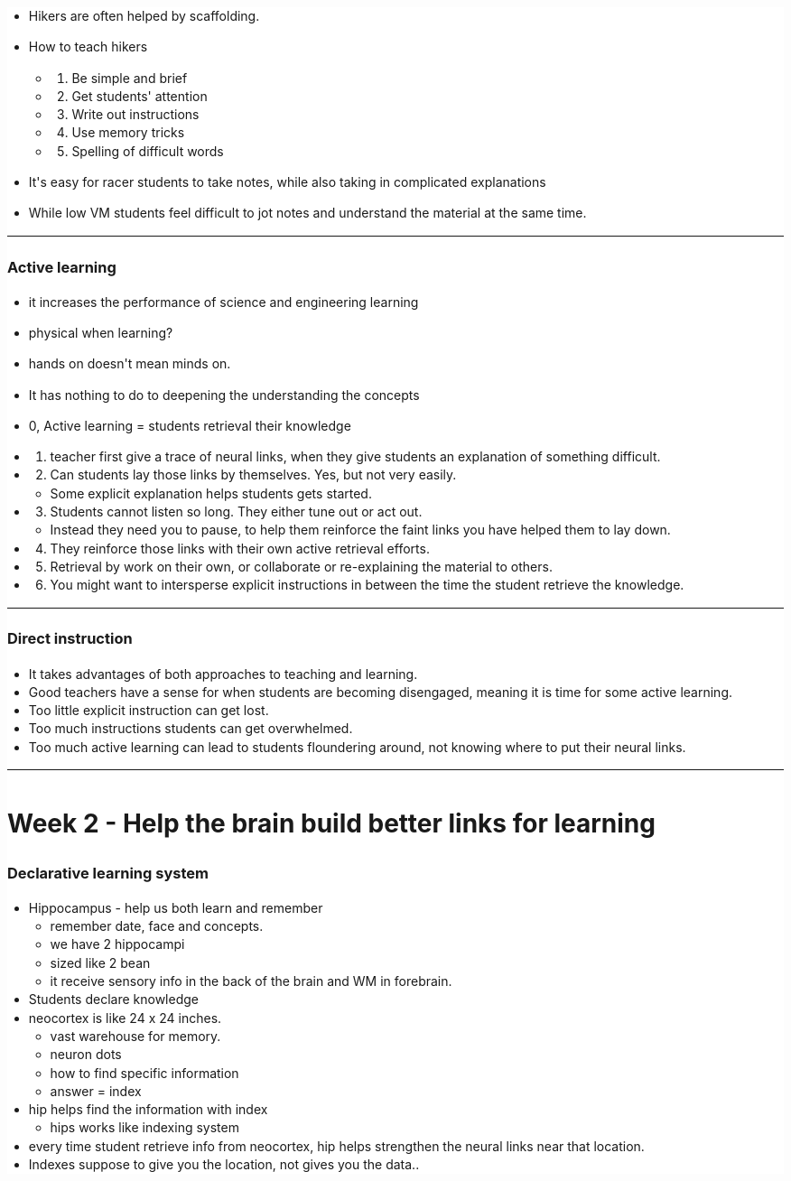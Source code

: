 - Hikers are often helped by scaffolding. 
- How to teach hikers
	- 1. Be simple and brief
	- 2. Get students' attention
	- 3. Write out instructions
	- 4. Use memory tricks
	- 5. Spelling of difficult words

- It's easy for racer students to take notes, while also taking in complicated explanations
- While low VM students feel difficult to jot notes and understand the material at the same time. 

---
### Active learning
- it increases the performance of science and engineering learning
- physical when learning?
- hands on doesn't mean minds on.
- It has nothing to do to deepening the understanding the concepts

- 0, Active learning = students retrieval their knowledge
- 1. teacher first give a trace of neural links, when they give students an explanation of something difficult. 
- 2. Can students lay those links by themselves. Yes, but not very easily. 
	- Some explicit explanation helps students gets started. 
- 3. Students cannot listen so long. They either tune out or act out. 
	- Instead they need you to pause, to help them reinforce the faint links you have helped them to lay down. 
- 4. They reinforce those links with their own active retrieval efforts. 
- 5. Retrieval by work on their own, or collaborate or re-explaining the material to others. 
- 6. You might want to intersperse explicit instructions in between the time the student retrieve the knowledge. 

---
### Direct instruction
- It takes advantages of both approaches to teaching and learning. 
- Good teachers have a sense for when students are becoming disengaged, meaning it is time for some active learning. 
- Too little explicit instruction can get lost. 
- Too much instructions students can get overwhelmed. 
- Too much active learning can lead to students floundering around, not knowing where to put their neural links. 
---
# Week 2 - Help the brain build better links for learning

### Declarative learning system
- Hippocampus - help us both learn and remember
	-  remember date, face and concepts.
	- we have 2 hippocampi
	- sized like 2 bean
	- it receive sensory info in the back of the brain and WM in forebrain.
- Students declare knowledge
- neocortex is like 24 x 24 inches.
	- vast warehouse for memory. 
	- neuron dots
	- how to find specific information
	- answer = index
- hip helps find the information with index
	- hips works like indexing system
- every time student retrieve info from neocortex, hip helps strengthen the neural links near that location.
- Indexes suppose to give you the location, not gives you the data..

